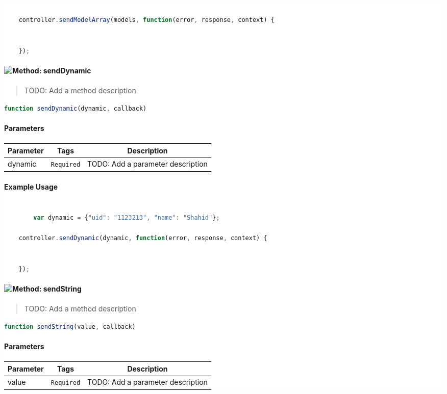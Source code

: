 ```javascript

    controller.sendModelArray(models, function(error, response, context) {

    
	});
```


#### <a name="send_dynamic"></a>![Method: ](http://apidocs.io/img/method.png ".BodyParamsController.sendDynamic") sendDynamic

> TODO: Add a method description


```javascript
function sendDynamic(dynamic, callback)
```

#### Parameters

| Parameter | Tags | Description |
|-----------|------|-------------|
| dynamic |  ``` Required ```  | TODO: Add a parameter description |



#### Example Usage

```javascript

        var dynamic = {"uid": "1123213", "name": "Shahid"};

    controller.sendDynamic(dynamic, function(error, response, context) {

    
	});
```


#### <a name="send_string"></a>![Method: ](http://apidocs.io/img/method.png ".BodyParamsController.sendString") sendString

> TODO: Add a method description


```javascript
function sendString(value, callback)
```

#### Parameters

| Parameter | Tags | Description |
|-----------|------|-------------|
| value |  ``` Required ```  | TODO: Add a parameter description |

